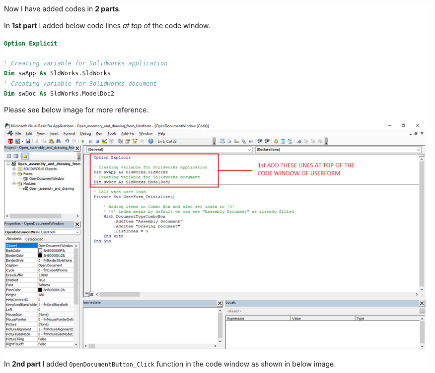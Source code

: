 Now I have added codes in **2 parts**.

In **1st part** I added below code lines *at top* of the code window.

```vb
Option Explicit

' Creating variable for Solidworks application
Dim swApp As SldWorks.SldWorks
' Creating variable for Solidworks document
Dim swDoc As SldWorks.ModelDoc2
```

Please see below image for more reference.

![add-code-at-top-of-userform-codewindow](/assets/vba-images/Open_assembly_and_drawing_from_Userform/add-code-at-top-of-userform-codewindow.png)

In **2nd part** I added `OpenDocumentButton_Click` function in the code window as shown in below image.

